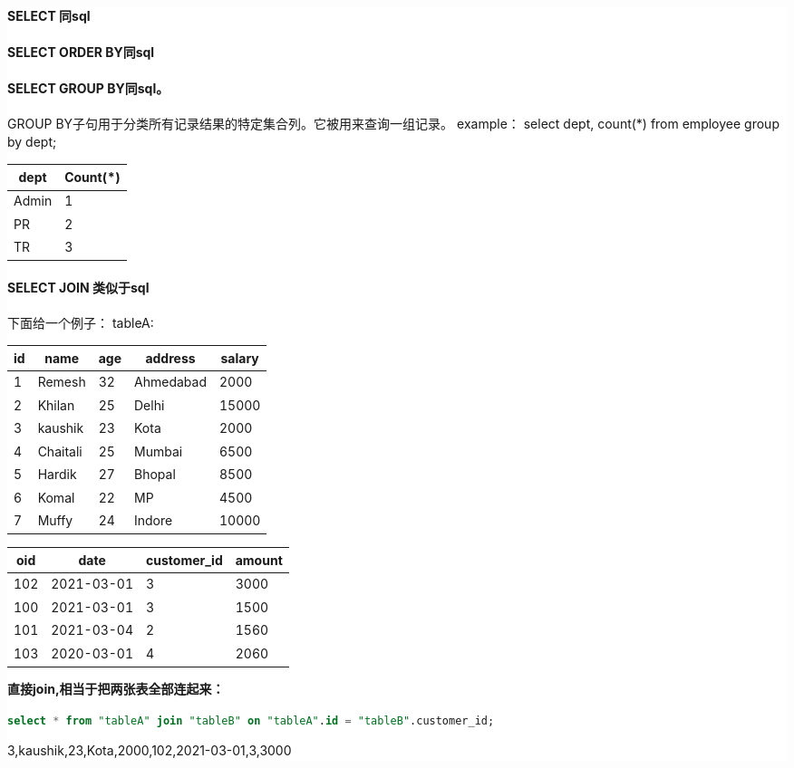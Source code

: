 #### SELECT 同sql

#### SELECT ORDER BY同sql

#### SELECT GROUP BY同sql。

GROUP BY子句用于分类所有记录结果的特定集合列。它被用来查询一组记录。
example： select dept, count(*) from employee group by dept;

| dept  | Count(*) |
| ----- | -------- |
| Admin | 1        |
| PR    | 2        |
| TR    | 3        |

#### SELECT JOIN 类似于sql

下面给一个例子：
tableA:

| id   | name     | age  | address   | salary |
| ---- | -------- | ---- | --------- | ------ |
| 1    | Remesh   | 32   | Ahmedabad | 2000   |
| 2    | Khilan   | 25   | Delhi     | 15000  |
| 3    | kaushik  | 23   | Kota      | 2000   |
| 4    | Chaitali | 25   | Mumbai    | 6500   |
| 5    | Hardik   | 27   | Bhopal    | 8500   |
| 6    | Komal    | 22   | MP        | 4500   |
| 7    | Muffy    | 24   | Indore    | 10000  |

| oid  | date       | customer_id | amount |
| ---- | ---------- | ----------- | ------ |
| 102  | 2021-03-01 | 3           | 3000   |
| 100  | 2021-03-01 | 3           | 1500   |
| 101  | 2021-03-04 | 2           | 1560   |
| 103  | 2020-03-01 | 4           | 2060   |

**直接join,相当于把两张表全部连起来：**

```sql
select * from "tableA" join "tableB" on "tableA".id = "tableB".customer_id;
```


3,kaushik,23,Kota,2000,102,2021-03-01,3,3000
